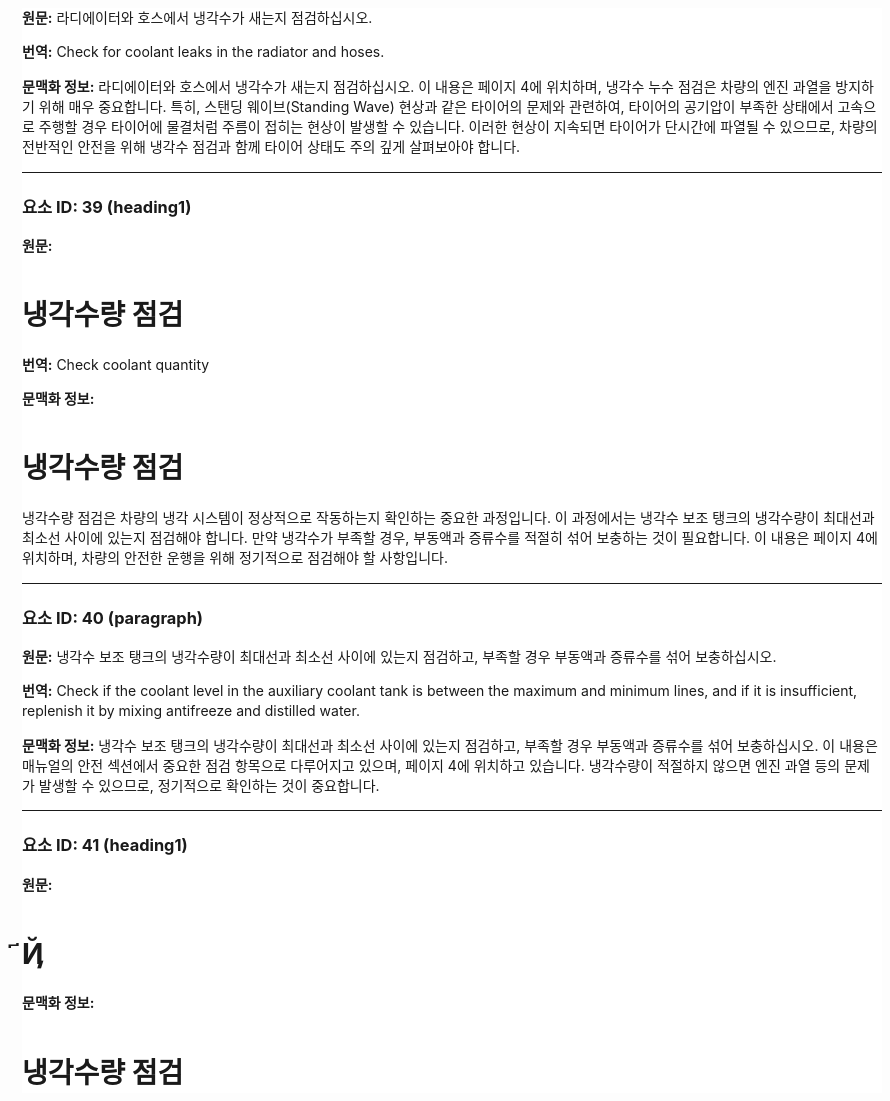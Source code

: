 **원문:**
라디에이터와 호스에서 냉각수가 새는지 점검하십시오.

**번역:**
Check for coolant leaks in the radiator and hoses.

**문맥화 정보:**
라디에이터와 호스에서 냉각수가 새는지 점검하십시오. 이 내용은 페이지 4에 위치하며, 냉각수 누수 점검은 차량의 엔진 과열을 방지하기 위해 매우 중요합니다. 특히, 스탠딩 웨이브(Standing Wave) 현상과 같은 타이어의 문제와 관련하여, 타이어의 공기압이 부족한 상태에서 고속으로 주행할 경우 타이어에 물결처럼 주름이 접히는 현상이 발생할 수 있습니다. 이러한 현상이 지속되면 타이어가 단시간에 파열될 수 있으므로, 차량의 전반적인 안전을 위해 냉각수 점검과 함께 타이어 상태도 주의 깊게 살펴보아야 합니다.

---

### 요소 ID: 39 (heading1)

**원문:**
# 냉각수량 점검

**번역:**
Check coolant quantity

**문맥화 정보:**
# 냉각수량 점검

냉각수량 점검은 차량의 냉각 시스템이 정상적으로 작동하는지 확인하는 중요한 과정입니다. 이 과정에서는 냉각수 보조 탱크의 냉각수량이 최대선과 최소선 사이에 있는지 점검해야 합니다. 만약 냉각수가 부족할 경우, 부동액과 증류수를 적절히 섞어 보충하는 것이 필요합니다. 이 내용은 페이지 4에 위치하며, 차량의 안전한 운행을 위해 정기적으로 점검해야 할 사항입니다.

---

### 요소 ID: 40 (paragraph)

**원문:**
냉각수 보조 탱크의 냉각수량이 최대선과 최소선 사이에 있는지 점검하고, 부족할 경우 부동액과 증류수를 섞어 보충하십시오.

**번역:**
Check if the coolant level in the auxiliary coolant tank is between the maximum and minimum lines, and if it is insufficient, replenish it by mixing antifreeze and distilled water.

**문맥화 정보:**
냉각수 보조 탱크의 냉각수량이 최대선과 최소선 사이에 있는지 점검하고, 부족할 경우 부동액과 증류수를 섞어 보충하십시오. 이 내용은 매뉴얼의 안전 섹션에서 중요한 점검 항목으로 다루어지고 있으며, 페이지 4에 위치하고 있습니다. 냉각수량이 적절하지 않으면 엔진 과열 등의 문제가 발생할 수 있으므로, 정기적으로 확인하는 것이 중요합니다.

---

### 요소 ID: 41 (heading1)

**원문:**
# ҃Ҋ 

**문맥화 정보:**
# 냉각수량 점검
